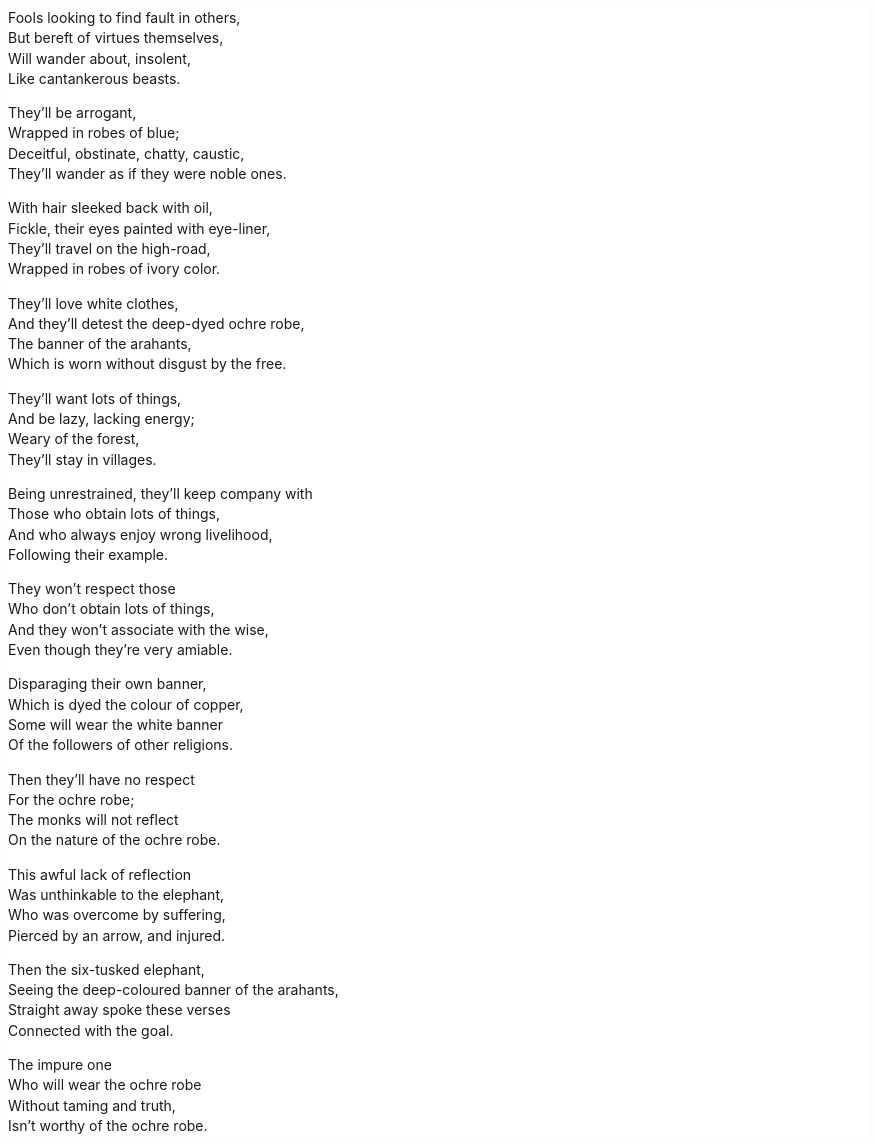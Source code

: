 Fools looking to find fault in others,  
But bereft of virtues themselves,  
Will wander about, insolent,  
Like cantankerous beasts.  

They’ll be arrogant,  
Wrapped in robes of blue;  
Deceitful, obstinate, chatty, caustic,  
They’ll wander as if they were noble ones.  

With hair sleeked back with oil,  
Fickle, their eyes painted with eye-liner,  
They’ll travel on the high-road,  
Wrapped in robes of ivory color.  

They’ll love white clothes,  
And they’ll detest the deep-dyed ochre robe,  
The banner of the arahants,  
Which is worn without disgust by the free.  

They’ll want lots of things,  
And be lazy, lacking energy;  
Weary of the forest,  
They’ll stay in villages.  

Being unrestrained, they’ll keep company with  
Those who obtain lots of things,  
And who always enjoy wrong livelihood,  
Following their example.  

They won’t respect those  
Who don’t obtain lots of things,  
And they won’t associate with the wise,  
Even though they’re very amiable.  

Disparaging their own banner,  
Which is dyed the colour of copper,  
Some will wear the white banner  
Of the followers of other religions.  

Then they’ll have no respect  
For the ochre robe;  
The monks will not reflect  
On the nature of the ochre robe.  

This awful lack of reflection  
Was unthinkable to the elephant,  
Who was overcome by suffering,  
Pierced by an arrow, and injured.  

Then the six-tusked elephant,  
Seeing the deep-coloured banner of the arahants,  
Straight away spoke these verses  
Connected with the goal.  

The impure one  
Who will wear the ochre robe  
Without taming and truth,  
Isn’t worthy of the ochre robe.  
